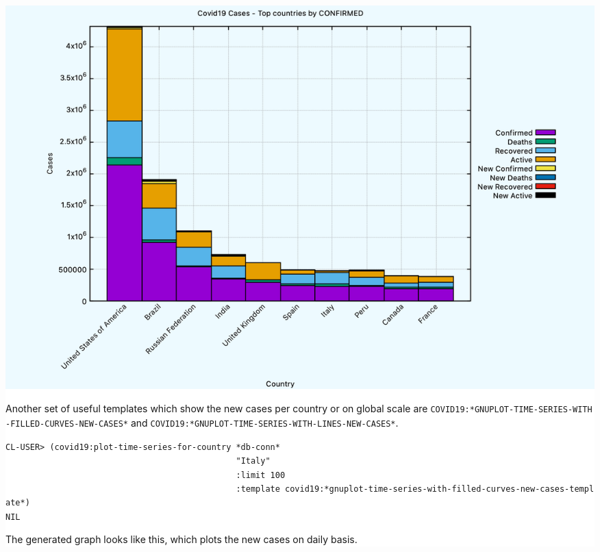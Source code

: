 ![COVID-19 Top Countries By column](./images/covid19-top-by-confirmed.png)

Another set of useful templates which show the new cases per country
or on global scale are
`COVID19:*GNUPLOT-TIME-SERIES-WITH-FILLED-CURVES-NEW-CASES*` and
`COVID19:*GNUPLOT-TIME-SERIES-WITH-LINES-NEW-CASES*`.

``` common-lisp
CL-USER> (covid19:plot-time-series-for-country *db-conn*
                                               "Italy"
                                               :limit 100
                                               :template covid19:*gnuplot-time-series-with-filled-curves-new-cases-template*)
NIL
```

The generated graph looks like this, which plots the new cases on
daily basis.
